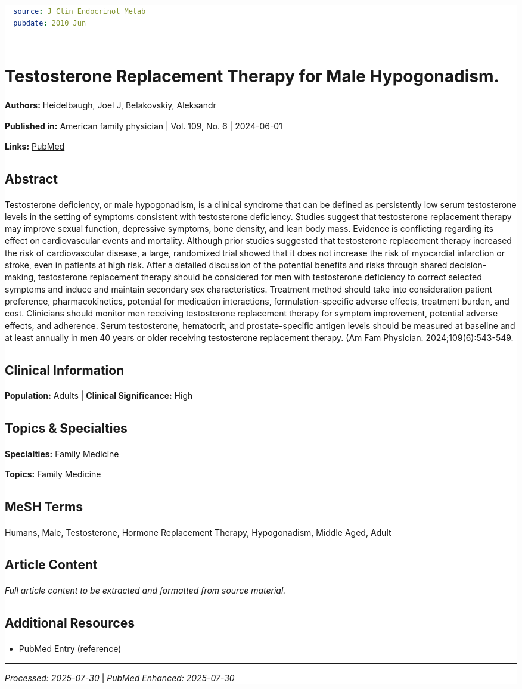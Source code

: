 ```yaml
  source: J Clin Endocrinol Metab
  pubdate: 2010 Jun
---
```


# Testosterone Replacement Therapy for Male Hypogonadism.

**Authors:** Heidelbaugh, Joel J, Belakovskiy, Aleksandr

**Published in:** American family physician | Vol. 109, No. 6 | 2024-06-01

**Links:** [PubMed](https://pubmed.ncbi.nlm.nih.gov/38905552/)

## Abstract

Testosterone deficiency, or male hypogonadism, is a clinical syndrome that can be defined as persistently low serum testosterone levels in the setting of symptoms consistent with testosterone deficiency. Studies suggest that testosterone replacement therapy may improve sexual function, depressive symptoms, bone density, and lean body mass. Evidence is conflicting regarding its effect on cardiovascular events and mortality. Although prior studies suggested that testosterone replacement therapy increased the risk of cardiovascular disease, a large, randomized trial showed that it does not increase the risk of myocardial infarction or stroke, even in patients at high risk. After a detailed discussion of the potential benefits and risks through shared decision-making, testosterone replacement therapy should be considered for men with testosterone deficiency to correct selected symptoms and induce and maintain secondary sex characteristics. Treatment method should take into consideration patient preference, pharmacokinetics, potential for medication interactions, formulation-specific adverse effects, treatment burden, and cost. Clinicians should monitor men receiving testosterone replacement therapy for symptom improvement, potential adverse effects, and adherence. Serum testosterone, hematocrit, and prostate-specific antigen levels should be measured at baseline and at least annually in men 40 years or older receiving testosterone replacement therapy. (Am Fam Physician. 2024;109(6):543-549.

## Clinical Information

**Population:** Adults | **Clinical Significance:** High

## Topics & Specialties

**Specialties:** Family Medicine

**Topics:** Family Medicine

## MeSH Terms

Humans, Male, Testosterone, Hormone Replacement Therapy, Hypogonadism, Middle Aged, Adult

## Article Content

*Full article content to be extracted and formatted from source material.*

## Additional Resources

- [PubMed Entry](https://pubmed.ncbi.nlm.nih.gov/38905552/) (reference)

---

*Processed: 2025-07-30* | *PubMed Enhanced: 2025-07-30*
